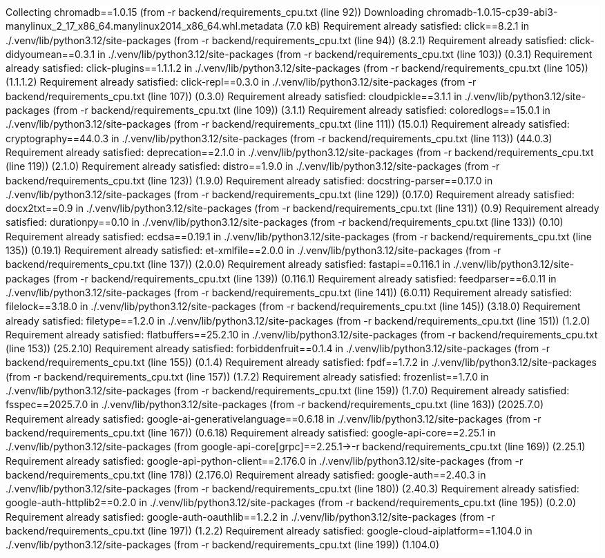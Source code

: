 Collecting chromadb==1.0.15 (from -r backend/requirements_cpu.txt (line 92))
  Downloading chromadb-1.0.15-cp39-abi3-manylinux_2_17_x86_64.manylinux2014_x86_64.whl.metadata (7.0 kB)
Requirement already satisfied: click==8.2.1 in ./.venv/lib/python3.12/site-packages (from -r backend/requirements_cpu.txt (line 94)) (8.2.1)
Requirement already satisfied: click-didyoumean==0.3.1 in ./.venv/lib/python3.12/site-packages (from -r backend/requirements_cpu.txt (line 103)) (0.3.1)
Requirement already satisfied: click-plugins==1.1.1.2 in ./.venv/lib/python3.12/site-packages (from -r backend/requirements_cpu.txt (line 105)) (1.1.1.2)
Requirement already satisfied: click-repl==0.3.0 in ./.venv/lib/python3.12/site-packages 
(from -r backend/requirements_cpu.txt (line 107)) (0.3.0)
Requirement already satisfied: cloudpickle==3.1.1 in ./.venv/lib/python3.12/site-packages (from -r backend/requirements_cpu.txt (line 109)) (3.1.1)
Requirement already satisfied: coloredlogs==15.0.1 in ./.venv/lib/python3.12/site-packages (from -r backend/requirements_cpu.txt (line 111)) (15.0.1)
Requirement already satisfied: cryptography==44.0.3 in ./.venv/lib/python3.12/site-packages (from -r backend/requirements_cpu.txt (line 113)) (44.0.3)
Requirement already satisfied: deprecation==2.1.0 in ./.venv/lib/python3.12/site-packages (from -r backend/requirements_cpu.txt (line 119)) (2.1.0)
Requirement already satisfied: distro==1.9.0 in ./.venv/lib/python3.12/site-packages (from -r backend/requirements_cpu.txt (line 123)) (1.9.0)
Requirement already satisfied: docstring-parser==0.17.0 in ./.venv/lib/python3.12/site-packages (from -r backend/requirements_cpu.txt (line 129)) (0.17.0)
Requirement already satisfied: docx2txt==0.9 in ./.venv/lib/python3.12/site-packages (from -r backend/requirements_cpu.txt (line 131)) (0.9)
Requirement already satisfied: durationpy==0.10 in ./.venv/lib/python3.12/site-packages (from -r backend/requirements_cpu.txt (line 133)) (0.10)
Requirement already satisfied: ecdsa==0.19.1 in ./.venv/lib/python3.12/site-packages (from -r backend/requirements_cpu.txt (line 135)) (0.19.1)
Requirement already satisfied: et-xmlfile==2.0.0 in ./.venv/lib/python3.12/site-packages 
(from -r backend/requirements_cpu.txt (line 137)) (2.0.0)
Requirement already satisfied: fastapi==0.116.1 in ./.venv/lib/python3.12/site-packages (from -r backend/requirements_cpu.txt (line 139)) (0.116.1)
Requirement already satisfied: feedparser==6.0.11 in ./.venv/lib/python3.12/site-packages (from -r backend/requirements_cpu.txt (line 141)) (6.0.11)
Requirement already satisfied: filelock==3.18.0 in ./.venv/lib/python3.12/site-packages (from -r backend/requirements_cpu.txt (line 145)) (3.18.0)
Requirement already satisfied: filetype==1.2.0 in ./.venv/lib/python3.12/site-packages (from -r backend/requirements_cpu.txt (line 151)) (1.2.0)
Requirement already satisfied: flatbuffers==25.2.10 in ./.venv/lib/python3.12/site-packages (from -r backend/requirements_cpu.txt (line 153)) (25.2.10)
Requirement already satisfied: forbiddenfruit==0.1.4 in ./.venv/lib/python3.12/site-packages (from -r backend/requirements_cpu.txt (line 155)) (0.1.4)
Requirement already satisfied: fpdf==1.7.2 in ./.venv/lib/python3.12/site-packages (from 
-r backend/requirements_cpu.txt (line 157)) (1.7.2)
Requirement already satisfied: frozenlist==1.7.0 in ./.venv/lib/python3.12/site-packages 
(from -r backend/requirements_cpu.txt (line 159)) (1.7.0)
Requirement already satisfied: fsspec==2025.7.0 in ./.venv/lib/python3.12/site-packages (from -r backend/requirements_cpu.txt (line 163)) (2025.7.0)
Requirement already satisfied: google-ai-generativelanguage==0.6.18 in ./.venv/lib/python3.12/site-packages (from -r backend/requirements_cpu.txt (line 167)) (0.6.18)
Requirement already satisfied: google-api-core==2.25.1 in ./.venv/lib/python3.12/site-packages (from google-api-core[grpc]==2.25.1->-r backend/requirements_cpu.txt (line 169)) (2.25.1)
Requirement already satisfied: google-api-python-client==2.176.0 in ./.venv/lib/python3.12/site-packages (from -r backend/requirements_cpu.txt (line 178)) (2.176.0)
Requirement already satisfied: google-auth==2.40.3 in ./.venv/lib/python3.12/site-packages (from -r backend/requirements_cpu.txt (line 180)) (2.40.3)
Requirement already satisfied: google-auth-httplib2==0.2.0 in ./.venv/lib/python3.12/site-packages (from -r backend/requirements_cpu.txt (line 195)) (0.2.0)
Requirement already satisfied: google-auth-oauthlib==1.2.2 in ./.venv/lib/python3.12/site-packages (from -r backend/requirements_cpu.txt (line 197)) (1.2.2)
Requirement already satisfied: google-cloud-aiplatform==1.104.0 in ./.venv/lib/python3.12/site-packages (from -r backend/requirements_cpu.txt (line 199)) (1.104.0)